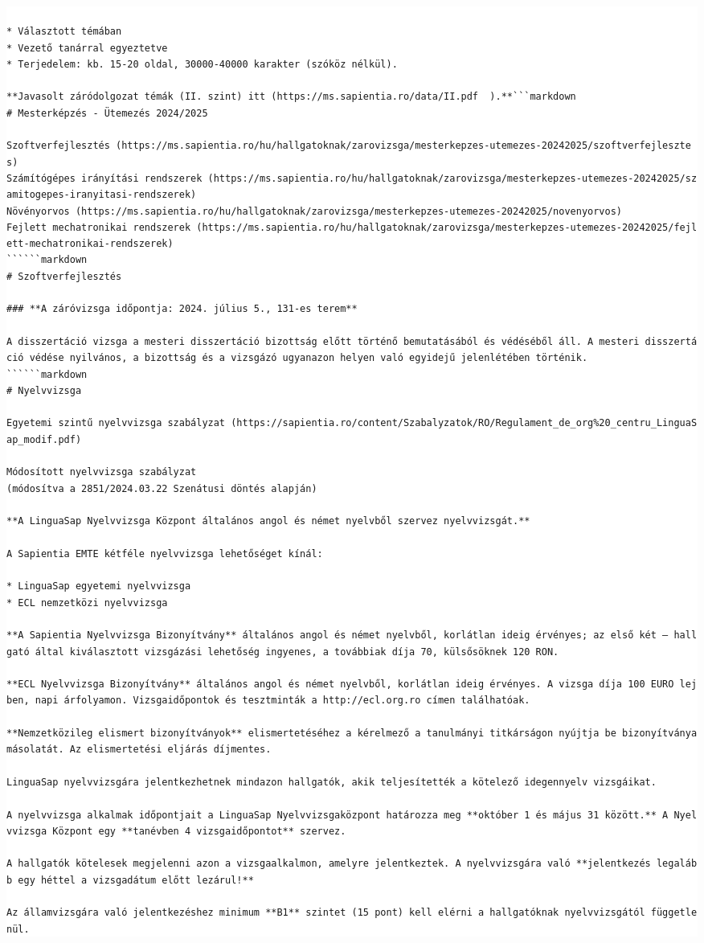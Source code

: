 ```

* Választott témában
* Vezető tanárral egyeztetve
* Terjedelem: kb. 15-20 oldal, 30000-40000 karakter (szóköz nélkül).

**Javasolt záródolgozat témák (II. szint) itt (https://ms.sapientia.ro/data/II.pdf  ).**```markdown
# Mesterképzés - Ütemezés 2024/2025

Szoftverfejlesztés (https://ms.sapientia.ro/hu/hallgatoknak/zarovizsga/mesterkepzes-utemezes-20242025/szoftverfejlesztes)
Számítógépes irányítási rendszerek (https://ms.sapientia.ro/hu/hallgatoknak/zarovizsga/mesterkepzes-utemezes-20242025/szamitogepes-iranyitasi-rendszerek)
Növényorvos (https://ms.sapientia.ro/hu/hallgatoknak/zarovizsga/mesterkepzes-utemezes-20242025/novenyorvos)
Fejlett mechatronikai rendszerek (https://ms.sapientia.ro/hu/hallgatoknak/zarovizsga/mesterkepzes-utemezes-20242025/fejlett-mechatronikai-rendszerek)
``````markdown
# Szoftverfejlesztés

### **A záróvizsga időpontja: 2024. július 5., 131-es terem**

A disszertáció vizsga a mesteri disszertáció bizottság előtt történő bemutatásából és védéséből áll. A mesteri disszertáció védése nyilvános, a bizottság és a vizsgázó ugyanazon helyen való egyidejű jelenlétében történik.
``````markdown
# Nyelvvizsga

Egyetemi szintű nyelvvizsga szabályzat (https://sapientia.ro/content/Szabalyzatok/RO/Regulament_de_org%20_centru_LinguaSap_modif.pdf)

Módosított nyelvvizsga szabályzat  
(módosítva a 2851/2024.03.22 Szenátusi döntés alapján)

**A LinguaSap Nyelvvizsga Központ általános angol és német nyelvből szervez nyelvvizsgát.**

A Sapientia EMTE kétféle nyelvvizsga lehetőséget kínál:

* LinguaSap egyetemi nyelvvizsga
* ECL nemzetközi nyelvvizsga

**A Sapientia Nyelvvizsga Bizonyítvány** általános angol és német nyelvből, korlátlan ideig érvényes; az első két – hallgató által kiválasztott vizsgázási lehetőség ingyenes, a továbbiak díja 70, külsősöknek 120 RON.

**ECL Nyelvvizsga Bizonyítvány** általános angol és német nyelvből, korlátlan ideig érvényes. A vizsga díja 100 EURO lejben, napi árfolyamon. Vizsgaidőpontok és tesztminták a http://ecl.org.ro címen találhatóak.

**Nemzetközileg elismert bizonyítványok** elismertetéséhez a kérelmező a tanulmányi titkárságon nyújtja be bizonyítványa másolatát. Az elismertetési eljárás díjmentes.

LinguaSap nyelvvizsgára jelentkezhetnek mindazon hallgatók, akik teljesítették a kötelező idegennyelv vizsgáikat.

A nyelvvizsga alkalmak időpontjait a LinguaSap Nyelvvizsgaközpont határozza meg **október 1 és május 31 között.** A Nyelvvizsga Központ egy **tanévben 4 vizsgaidőpontot** szervez.

A hallgatók kötelesek megjelenni azon a vizsgaalkalmon, amelyre jelentkeztek. A nyelvvizsgára való **jelentkezés legalább egy héttel a vizsgadátum előtt lezárul!**

Az államvizsgára való jelentkezéshez minimum **B1** szintet (15 pont) kell elérni a hallgatóknak nyelvvizsgától függetlenül.

```